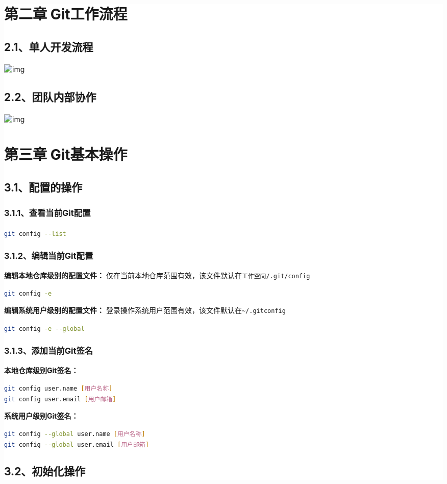 # 第二章 Git工作流程

## 2.1、单人开发流程

![img](https://pzy-images.oss-cn-hangzhou.aliyuncs.com/fb2da7978435cd146c017b32c1066a80.png)

## 2.2、团队内部协作

![img](https://pzy-images.oss-cn-hangzhou.aliyuncs.com/7c99a94f7b7f12f2a73e302722e3927b.png)

# 第三章 Git基本操作

## 3.1、配置的操作

### 3.1.1、查看当前Git配置

```bash
git config --list
```

### 3.1.2、编辑当前Git配置

**编辑本地仓库级别的配置文件：** 仅在当前本地仓库范围有效，该文件默认在`工作空间/.git/config`

```bash
git config -e
```

**编辑系统用户级别的配置文件：** 登录操作系统用户范围有效，该文件默认在`~/.gitconfig`

```bash
git config -e --global
```

### 3.1.3、添加当前Git签名

**本地仓库级别Git签名：**

```bash
git config user.name [用户名称]
git config user.email [用户邮箱]
```

**系统用户级别Git签名：**

```bash
git config --global user.name [用户名称]
git config --global user.email [用户邮箱]
```

## 3.2、初始化操作
